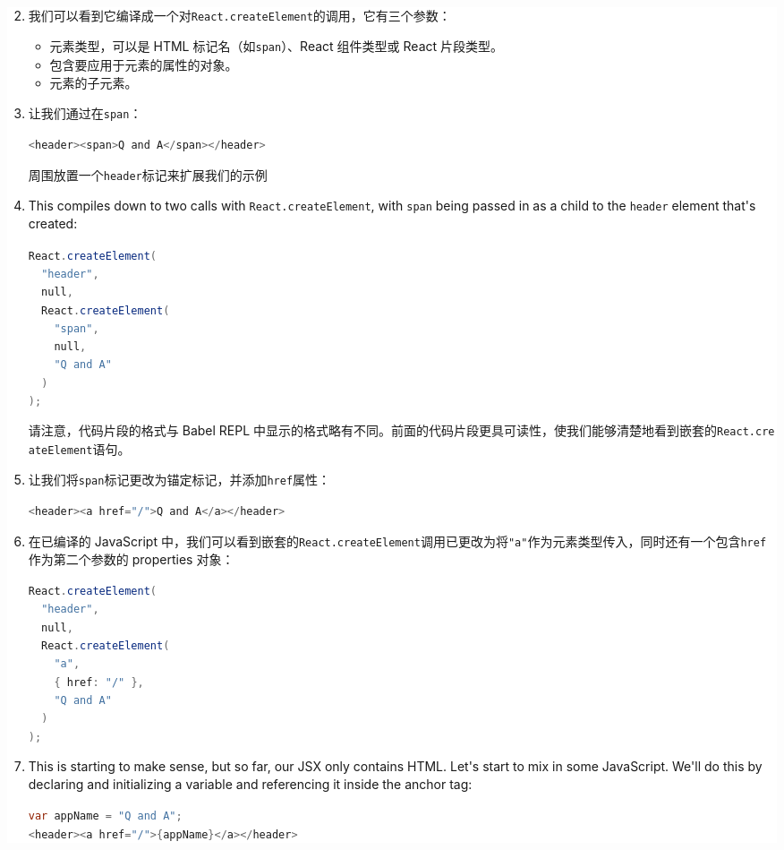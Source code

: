 2.  我们可以看到它编译成一个对`React.createElement`的调用，它有三个参数：
    *   元素类型，可以是 HTML 标记名（如`span`）、React 组件类型或 React 片段类型。
    *   包含要应用于元素的属性的对象。
    *   元素的子元素。
3.  让我们通过在`span`：

    ```cs
    <header><span>Q and A</span></header>
    ```

    周围放置一个`header`标记来扩展我们的示例
4.  This compiles down to two calls with `React.createElement`, with `span` being passed in as a child to the `header` element that's created:

    ```cs
    React.createElement(
      "header",
      null,
      React.createElement(
        "span",
        null,
        "Q and A"
      )
    );
    ```

    请注意，代码片段的格式与 Babel REPL 中显示的格式略有不同。前面的代码片段更具可读性，使我们能够清楚地看到嵌套的`React.createElement`语句。

5.  让我们将`span`标记更改为锚定标记，并添加`href`属性：

    ```cs
    <header><a href="/">Q and A</a></header>
    ```

6.  在已编译的 JavaScript 中，我们可以看到嵌套的`React.createElement`调用已更改为将`"a"`作为元素类型传入，同时还有一个包含`href`作为第二个参数的 properties 对象：

    ```cs
    React.createElement(
      "header",
      null,
      React.createElement(
        "a",
        { href: "/" },
        "Q and A"
      )
    );
    ```

7.  This is starting to make sense, but so far, our JSX only contains HTML. Let's start to mix in some JavaScript. We'll do this by declaring and initializing a variable and referencing it inside the anchor tag:

    ```cs
    var appName = "Q and A";
    <header><a href="/">{appName}</a></header>
    ```
